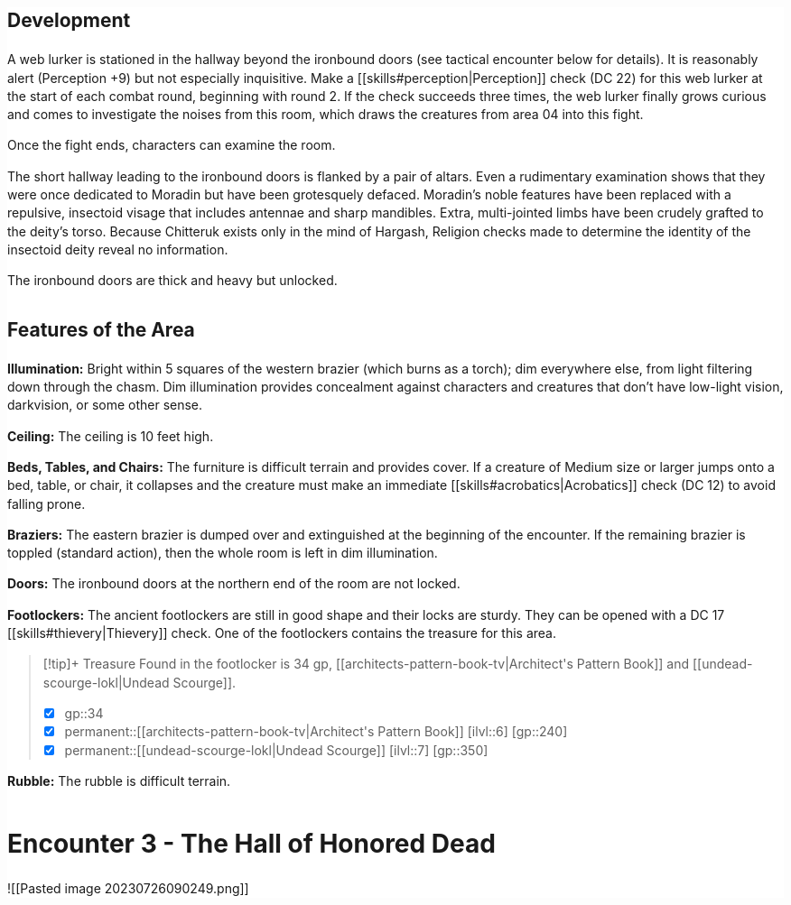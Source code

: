 ## Development 
A web lurker is stationed in the hallway beyond the ironbound doors (see tactical encounter below for details). It is reasonably alert (Perception +9) but not especially inquisitive. Make a [[skills#perception|Perception]] check (DC 22) for this web lurker at the start of each combat round, beginning with round 2. If the check succeeds three times, the web lurker finally grows curious and comes to investigate the noises from this room, which draws the creatures from area 04 into this fight. 

Once the fight ends, characters can examine the room. 

The short hallway leading to the ironbound doors is flanked by a pair of altars. Even a rudimentary examination shows that they were once dedicated to Moradin but have been grotesquely defaced. Moradin’s noble features have been replaced with a repulsive, insectoid visage that includes antennae and sharp mandibles. Extra, multi-jointed limbs have been crudely grafted to the deity’s torso. Because Chitteruk exists only in the mind of Hargash, Religion checks made to determine the identity of the insectoid deity reveal no information. 

The ironbound doors are thick and heavy but unlocked.

## Features of the Area 
**Illumination:** Bright within 5 squares of the western brazier (which burns as a torch); dim everywhere else, from light filtering down through the chasm. Dim illumination provides concealment against characters and creatures that don’t have low-light vision, darkvision, or some other sense. 

**Ceiling:** The ceiling is 10 feet high. 

**Beds, Tables, and Chairs:** The furniture is difficult terrain and provides cover. If a creature of Medium size or larger jumps onto a bed, table, or chair, it collapses and the creature must make an immediate [[skills#acrobatics|Acrobatics]] check (DC 12) to avoid falling prone. 

**Braziers:** The eastern brazier is dumped over and extinguished at the beginning of the encounter. If the remaining brazier is toppled (standard action), then the whole room is left in dim illumination. 

**Doors:** The ironbound doors at the northern end of the room are not locked. 

**Footlockers:** The ancient footlockers are still in good shape and their locks are sturdy. They can be opened with a DC 17 [[skills#thievery|Thievery]] check. One of the footlockers contains the treasure for this area. 

> [!tip]+ Treasure
> Found in the footlocker is 34 gp, [[architects-pattern-book-tv|Architect's Pattern Book]] and [[undead-scourge-lokl|Undead Scourge]].
> 
> - [x] gp::34
> - [x] permanent::[[architects-pattern-book-tv|Architect's Pattern Book]] [ilvl::6] [gp::240]
> - [x] permanent::[[undead-scourge-lokl|Undead Scourge]] [ilvl::7] [gp::350]

**Rubble:** The rubble is difficult terrain.

# Encounter 3 - The Hall of Honored Dead
![[Pasted image 20230726090249.png]]
